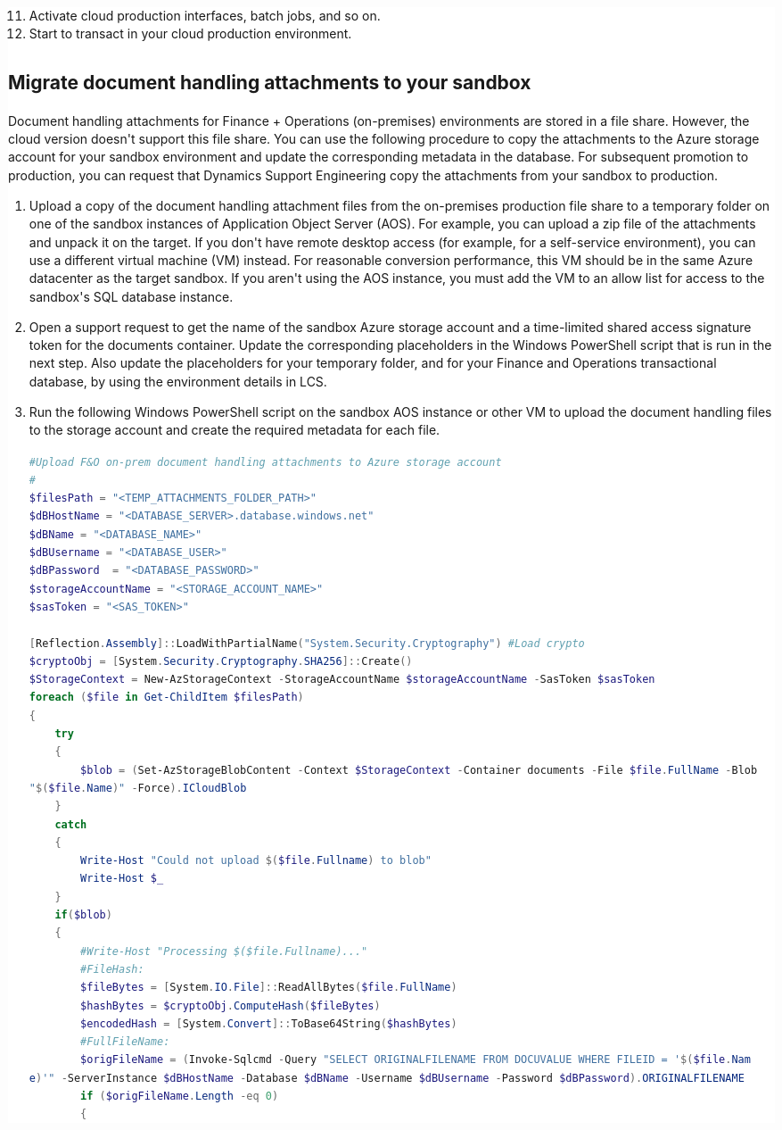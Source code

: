 11. Activate cloud production interfaces, batch jobs, and so on.
12. Start to transact in your cloud production environment.

## Migrate document handling attachments to your sandbox

Document handling attachments for Finance + Operations (on-premises) environments are stored in a file share. However, the cloud version doesn't support this file share. You can use the following procedure to copy the attachments to the Azure storage account for your sandbox environment and update the corresponding metadata in the database. For subsequent promotion to production, you can request that Dynamics Support Engineering copy the attachments from your sandbox to production.

1. Upload a copy of the document handling attachment files from the on-premises production file share to a temporary folder on one of the sandbox instances of Application Object Server (AOS). For example, you can upload a zip file of the attachments and unpack it on the target. If you don't have remote desktop access (for example, for a self-service environment), you can use a different virtual machine (VM) instead. For reasonable conversion performance, this VM should be in the same Azure datacenter as the target sandbox. If you aren't using the AOS instance, you must add the VM to an allow list for access to the sandbox's SQL database instance.
2. Open a support request to get the name of the sandbox Azure storage account and a time-limited shared access signature token for the documents container. Update the corresponding placeholders in the Windows PowerShell script that is run in the next step. Also update the placeholders for your temporary folder, and for your Finance and Operations transactional database, by using the environment details in LCS.
3. Run the following Windows PowerShell script on the sandbox AOS instance or other VM to upload the document handling files to the storage account and create the required metadata for each file.

    ```powershell
    #Upload F&O on-prem document handling attachments to Azure storage account
    #
    $filesPath = "<TEMP_ATTACHMENTS_FOLDER_PATH>"
    $dBHostName = "<DATABASE_SERVER>.database.windows.net"
    $dBName = "<DATABASE_NAME>"
    $dBUsername = "<DATABASE_USER>"
    $dBPassword  = "<DATABASE_PASSWORD>"
    $storageAccountName = "<STORAGE_ACCOUNT_NAME>"
    $sasToken = "<SAS_TOKEN>"

    [Reflection.Assembly]::LoadWithPartialName("System.Security.Cryptography") #Load crypto
    $cryptoObj = [System.Security.Cryptography.SHA256]::Create()
    $StorageContext = New-AzStorageContext -StorageAccountName $storageAccountName -SasToken $sasToken
    foreach ($file in Get-ChildItem $filesPath) 
    {
        try
        {
            $blob = (Set-AzStorageBlobContent -Context $StorageContext -Container documents -File $file.FullName -Blob "$($file.Name)" -Force).ICloudBlob
        }
        catch
        {
            Write-Host "Could not upload $($file.Fullname) to blob"
            Write-Host $_
        }
        if($blob)
        {
            #Write-Host "Processing $($file.Fullname)..."
            #FileHash:
            $fileBytes = [System.IO.File]::ReadAllBytes($file.FullName)
            $hashBytes = $cryptoObj.ComputeHash($fileBytes)
            $encodedHash = [System.Convert]::ToBase64String($hashBytes)
            #FullFileName:
            $origFileName = (Invoke-Sqlcmd -Query "SELECT ORIGINALFILENAME FROM DOCUVALUE WHERE FILEID = '$($file.Name)'" -ServerInstance $dBHostName -Database $dBName -Username $dBUsername -Password $dBPassword).ORIGINALFILENAME
            if ($origFileName.Length -eq 0)
            {
